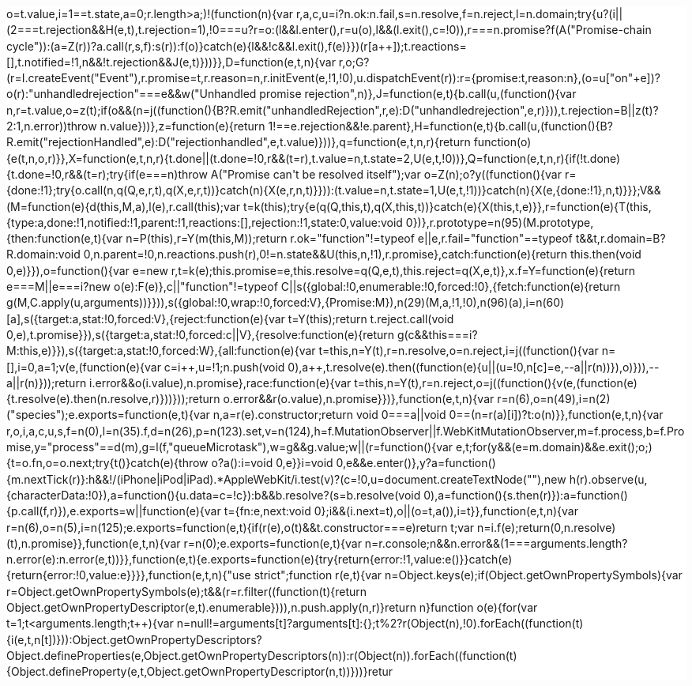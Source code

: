 o=t.value,i=1==t.state,a=0;r.length>a;)!(function(n){var r,a,c,u=i?n.ok:n.fail,s=n.resolve,f=n.reject,l=n.domain;try{u?(i||(2===t.rejection&&H(e,t),t.rejection=1),!0===u?r=o:(l&&l.enter(),r=u(o),l&&(l.exit(),c=!0)),r===n.promise?f(A("Promise-chain cycle")):(a=Z(r))?a.call(r,s,f):s(r)):f(o)}catch(e){l&&!c&&l.exit(),f(e)}})(r[a++]);t.reactions=[],t.notified=!1,n&&!t.rejection&&J(e,t)}))}},D=function(e,t,n){var r,o;G?(r=I.createEvent("Event"),r.promise=t,r.reason=n,r.initEvent(e,!1,!0),u.dispatchEvent(r)):r={promise:t,reason:n},(o=u["on"+e])?o(r):"unhandledrejection"===e&&w("Unhandled promise rejection",n)},J=function(e,t){b.call(u,(function(){var n,r=t.value,o=z(t);if(o&&(n=j((function(){B?R.emit("unhandledRejection",r,e):D("unhandledrejection",e,r)})),t.rejection=B||z(t)?2:1,n.error))throw n.value}))},z=function(e){return 1!==e.rejection&&!e.parent},H=function(e,t){b.call(u,(function(){B?R.emit("rejectionHandled",e):D("rejectionhandled",e,t.value)}))},q=function(e,t,n,r){return function(o){e(t,n,o,r)}},X=function(e,t,n,r){t.done||(t.done=!0,r&&(t=r),t.value=n,t.state=2,U(e,t,!0))},Q=function(e,t,n,r){if(!t.done){t.done=!0,r&&(t=r);try{if(e===n)throw A("Promise can't be resolved itself");var o=Z(n);o?y((function(){var r={done:!1};try{o.call(n,q(Q,e,r,t),q(X,e,r,t))}catch(n){X(e,r,n,t)}})):(t.value=n,t.state=1,U(e,t,!1))}catch(n){X(e,{done:!1},n,t)}}};V&&(M=function(e){d(this,M,a),l(e),r.call(this);var t=k(this);try{e(q(Q,this,t),q(X,this,t))}catch(e){X(this,t,e)}},r=function(e){T(this,{type:a,done:!1,notified:!1,parent:!1,reactions:[],rejection:!1,state:0,value:void 0})},r.prototype=n(95)(M.prototype,{then:function(e,t){var n=P(this),r=Y(m(this,M));return r.ok="function"!=typeof e||e,r.fail="function"==typeof t&&t,r.domain=B?R.domain:void 0,n.parent=!0,n.reactions.push(r),0!=n.state&&U(this,n,!1),r.promise},catch:function(e){return this.then(void 0,e)}}),o=function(){var e=new r,t=k(e);this.promise=e,this.resolve=q(Q,e,t),this.reject=q(X,e,t)},x.f=Y=function(e){return e===M||e===i?new o(e):F(e)},c||"function"!=typeof C||s({global:!0,enumerable:!0,forced:!0},{fetch:function(e){return g(M,C.apply(u,arguments))}})),s({global:!0,wrap:!0,forced:V},{Promise:M}),n(29)(M,a,!1,!0),n(96)(a),i=n(60)[a],s({target:a,stat:!0,forced:V},{reject:function(e){var t=Y(this);return t.reject.call(void 0,e),t.promise}}),s({target:a,stat:!0,forced:c||V},{resolve:function(e){return g(c&&this===i?M:this,e)}}),s({target:a,stat:!0,forced:W},{all:function(e){var t=this,n=Y(t),r=n.resolve,o=n.reject,i=j((function(){var n=[],i=0,a=1;v(e,(function(e){var c=i++,u=!1;n.push(void 0),a++,t.resolve(e).then((function(e){u||(u=!0,n[c]=e,--a||r(n))}),o)})),--a||r(n)}));return i.error&&o(i.value),n.promise},race:function(e){var t=this,n=Y(t),r=n.reject,o=j((function(){v(e,(function(e){t.resolve(e).then(n.resolve,r)}))}));return o.error&&r(o.value),n.promise}})},function(e,t,n){var r=n(6),o=n(49),i=n(2)("species");e.exports=function(e,t){var n,a=r(e).constructor;return void 0===a||void 0==(n=r(a)[i])?t:o(n)}},function(e,t,n){var r,o,i,a,c,u,s,f=n(0),l=n(35).f,d=n(26),p=n(123).set,v=n(124),h=f.MutationObserver||f.WebKitMutationObserver,m=f.process,b=f.Promise,y="process"==d(m),g=l(f,"queueMicrotask"),w=g&&g.value;w||(r=function(){var e,t;for(y&&(e=m.domain)&&e.exit();o;){t=o.fn,o=o.next;try{t()}catch(e){throw o?a():i=void 0,e}}i=void 0,e&&e.enter()},y?a=function(){m.nextTick(r)}:h&&!/(iPhone|iPod|iPad).*AppleWebKit/i.test(v)?(c=!0,u=document.createTextNode(""),new h(r).observe(u,{characterData:!0}),a=function(){u.data=c=!c}):b&&b.resolve?(s=b.resolve(void 0),a=function(){s.then(r)}):a=function(){p.call(f,r)}),e.exports=w||function(e){var t={fn:e,next:void 0};i&&(i.next=t),o||(o=t,a()),i=t}},function(e,t,n){var r=n(6),o=n(5),i=n(125);e.exports=function(e,t){if(r(e),o(t)&&t.constructor===e)return t;var n=i.f(e);return(0,n.resolve)(t),n.promise}},function(e,t,n){var r=n(0);e.exports=function(e,t){var n=r.console;n&&n.error&&(1===arguments.length?n.error(e):n.error(e,t))}},function(e,t){e.exports=function(e){try{return{error:!1,value:e()}}catch(e){return{error:!0,value:e}}}},function(e,t,n){"use strict";function r(e,t){var n=Object.keys(e);if(Object.getOwnPropertySymbols){var r=Object.getOwnPropertySymbols(e);t&&(r=r.filter((function(t){return Object.getOwnPropertyDescriptor(e,t).enumerable}))),n.push.apply(n,r)}return n}function o(e){for(var t=1;t<arguments.length;t++){var n=null!=arguments[t]?arguments[t]:{};t%2?r(Object(n),!0).forEach((function(t){i(e,t,n[t])})):Object.getOwnPropertyDescriptors?Object.defineProperties(e,Object.getOwnPropertyDescriptors(n)):r(Object(n)).forEach((function(t){Object.defineProperty(e,t,Object.getOwnPropertyDescriptor(n,t))}))}retur